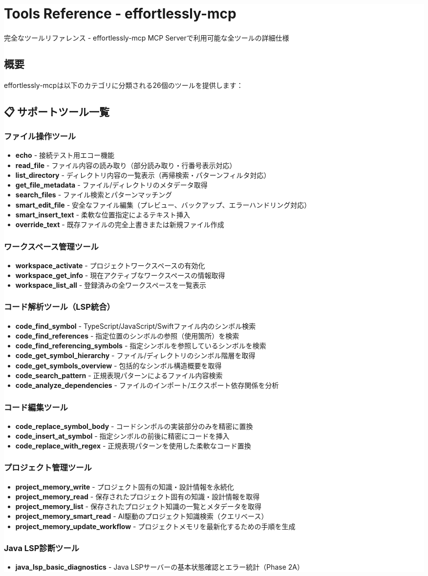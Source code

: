 # Tools Reference - effortlessly-mcp

完全なツールリファレンス - effortlessly-mcp MCP Serverで利用可能な全ツールの詳細仕様

## 概要

effortlessly-mcpは以下のカテゴリに分類される26個のツールを提供します：

## 📋 サポートツール一覧

### ファイル操作ツール
- **echo** - 接続テスト用エコー機能
- **read_file** - ファイル内容の読み取り（部分読み取り・行番号表示対応）
- **list_directory** - ディレクトリ内容の一覧表示（再帰検索・パターンフィルタ対応）
- **get_file_metadata** - ファイル/ディレクトリのメタデータ取得
- **search_files** - ファイル検索とパターンマッチング
- **smart_edit_file** - 安全なファイル編集（プレビュー、バックアップ、エラーハンドリング対応）
- **smart_insert_text** - 柔軟な位置指定によるテキスト挿入
- **override_text** - 既存ファイルの完全上書きまたは新規ファイル作成

### ワークスペース管理ツール
- **workspace_activate** - プロジェクトワークスペースの有効化
- **workspace_get_info** - 現在アクティブなワークスペースの情報取得
- **workspace_list_all** - 登録済みの全ワークスペースを一覧表示

### コード解析ツール（LSP統合）
- **code_find_symbol** - TypeScript/JavaScript/Swiftファイル内のシンボル検索
- **code_find_references** - 指定位置のシンボルの参照（使用箇所）を検索
- **code_find_referencing_symbols** - 指定シンボルを参照しているシンボルを検索
- **code_get_symbol_hierarchy** - ファイル/ディレクトリのシンボル階層を取得
- **code_get_symbols_overview** - 包括的なシンボル構造概要を取得
- **code_search_pattern** - 正規表現パターンによるファイル内容検索
- **code_analyze_dependencies** - ファイルのインポート/エクスポート依存関係を分析

### コード編集ツール
- **code_replace_symbol_body** - コードシンボルの実装部分のみを精密に置換
- **code_insert_at_symbol** - 指定シンボルの前後に精密にコードを挿入
- **code_replace_with_regex** - 正規表現パターンを使用した柔軟なコード置換

### プロジェクト管理ツール
- **project_memory_write** - プロジェクト固有の知識・設計情報を永続化
- **project_memory_read** - 保存されたプロジェクト固有の知識・設計情報を取得
- **project_memory_list** - 保存されたプロジェクト知識の一覧とメタデータを取得
- **project_memory_smart_read** - AI駆動のプロジェクト知識検索（クエリベース）
- **project_memory_update_workflow** - プロジェクトメモリを最新化するための手順を生成

### Java LSP診断ツール
- **java_lsp_basic_diagnostics** - Java LSPサーバーの基本状態確認とエラー統計（Phase 2A）
